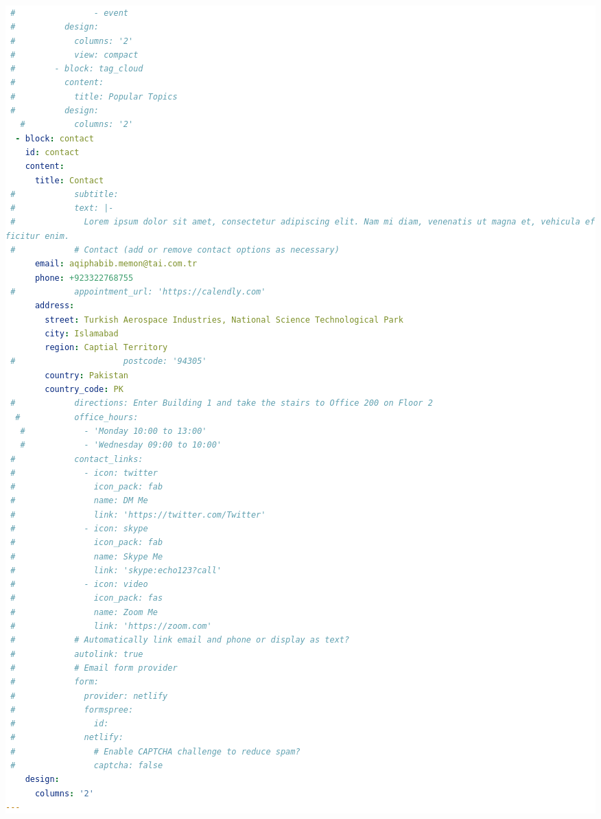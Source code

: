 ```yaml
 #                - event
 #          design:
 #            columns: '2'
 #            view: compact
 #        - block: tag_cloud
 #          content:
 #            title: Popular Topics
 #          design:
   #          columns: '2'
  - block: contact
    id: contact
    content:
      title: Contact
 #            subtitle:
 #            text: |-
 #              Lorem ipsum dolor sit amet, consectetur adipiscing elit. Nam mi diam, venenatis ut magna et, vehicula efficitur enim.
 #            # Contact (add or remove contact options as necessary)
      email: aqiphabib.memon@tai.com.tr
      phone: +923322768755
 #            appointment_url: 'https://calendly.com'
      address:
        street: Turkish Aerospace Industries, National Science Technological Park
        city: Islamabad
        region: Captial Territory
 #                      postcode: '94305'
        country: Pakistan
        country_code: PK
 #            directions: Enter Building 1 and take the stairs to Office 200 on Floor 2
  #           office_hours:
   #            - 'Monday 10:00 to 13:00'
   #            - 'Wednesday 09:00 to 10:00'
 #            contact_links:
 #              - icon: twitter
 #                icon_pack: fab
 #                name: DM Me
 #                link: 'https://twitter.com/Twitter'
 #              - icon: skype
 #                icon_pack: fab
 #                name: Skype Me
 #                link: 'skype:echo123?call'
 #              - icon: video
 #                icon_pack: fas
 #                name: Zoom Me
 #                link: 'https://zoom.com'
 #            # Automatically link email and phone or display as text?
 #            autolink: true
 #            # Email form provider
 #            form:
 #              provider: netlify
 #              formspree:
 #                id:
 #              netlify:
 #                # Enable CAPTCHA challenge to reduce spam?
 #                captcha: false
    design:
      columns: '2'
---
```

